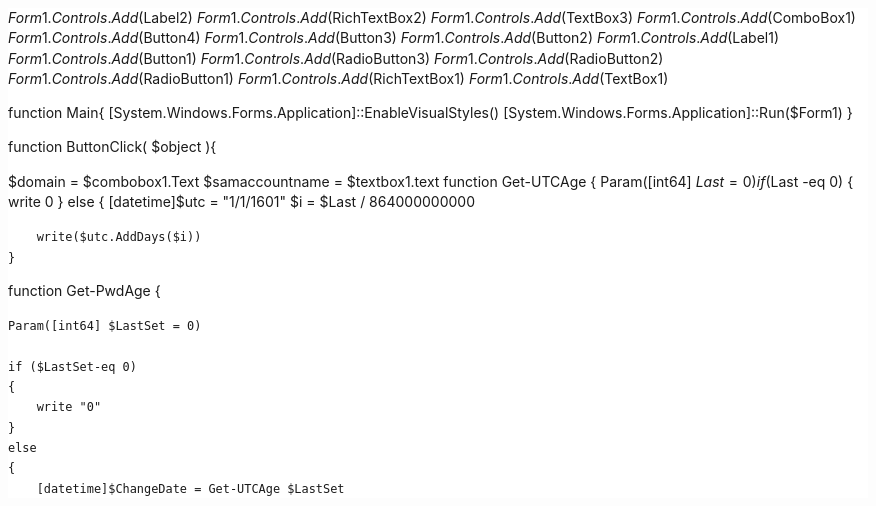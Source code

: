  $Form1.Controls.Add($Label2)
 $Form1.Controls.Add($RichTextBox2)
 $Form1.Controls.Add($TextBox3)
 $Form1.Controls.Add($ComboBox1)
 $Form1.Controls.Add($Button4)
 $Form1.Controls.Add($Button3)
 $Form1.Controls.Add($Button2)
 $Form1.Controls.Add($Label1)
 $Form1.Controls.Add($Button1)
 $Form1.Controls.Add($RadioButton3)
 $Form1.Controls.Add($RadioButton2)
 $Form1.Controls.Add($RadioButton1)
 $Form1.Controls.Add($RichTextBox1)
 $Form1.Controls.Add($TextBox1)
 
 
 
 
 
 function Main{
 	[System.Windows.Forms.Application]::EnableVisualStyles()
 	[System.Windows.Forms.Application]::Run($Form1)
 }
 
 
 
 
 function ButtonClick( $object ){
 		
 		
 $domain = $combobox1.Text
 $samaccountname = $textbox1.text
 function Get-UTCAge
 {
 	Param([int64] $Last = 0)
 	if ($Last -eq 0)
 	{
 		write 0
 	}
 	else
 	{
 		[datetime]$utc = "1/1/1601"
 		$i = $Last / 864000000000
 				            
 		write($utc.AddDays($i))
 	}
 		    
 function Get-PwdAge
 {
 			
 	Param([int64] $LastSet = 0)
 			    
 	if ($LastSet-eq 0)
 	{
 		write "0"
 	}
 	else
 	{
 		[datetime]$ChangeDate = Get-UTCAge $LastSet
 				        